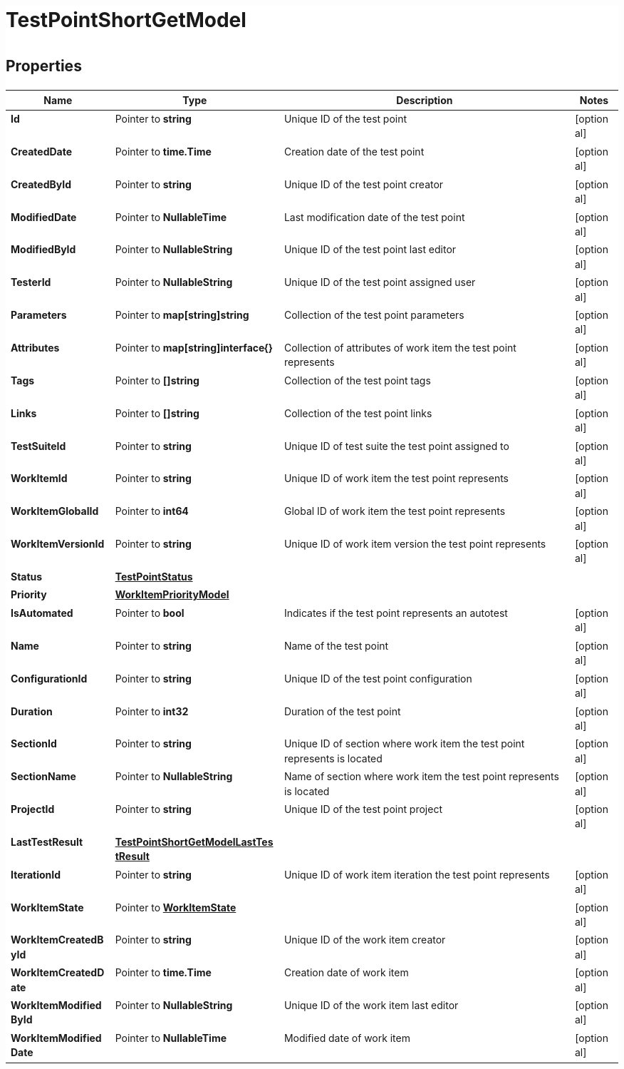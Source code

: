 # TestPointShortGetModel

## Properties

Name | Type | Description | Notes
------------ | ------------- | ------------- | -------------
**Id** | Pointer to **string** | Unique ID of the test point | [optional] 
**CreatedDate** | Pointer to **time.Time** | Creation date of the test point | [optional] 
**CreatedById** | Pointer to **string** | Unique ID of the test point creator | [optional] 
**ModifiedDate** | Pointer to **NullableTime** | Last modification date of the test point | [optional] 
**ModifiedById** | Pointer to **NullableString** | Unique ID of the test point last editor | [optional] 
**TesterId** | Pointer to **NullableString** | Unique ID of the test point assigned user | [optional] 
**Parameters** | Pointer to **map[string]string** | Collection of the test point parameters | [optional] 
**Attributes** | Pointer to **map[string]interface{}** | Collection of attributes of work item the test point represents | [optional] 
**Tags** | Pointer to **[]string** | Collection of the test point tags | [optional] 
**Links** | Pointer to **[]string** | Collection of the test point links | [optional] 
**TestSuiteId** | Pointer to **string** | Unique ID of test suite the test point assigned to | [optional] 
**WorkItemId** | Pointer to **string** | Unique ID of work item the test point represents | [optional] 
**WorkItemGlobalId** | Pointer to **int64** | Global ID of work item the test point represents | [optional] 
**WorkItemVersionId** | Pointer to **string** | Unique ID of work item version the test point represents | [optional] 
**Status** | [**TestPointStatus**](TestPointStatus.md) |  | 
**Priority** | [**WorkItemPriorityModel**](WorkItemPriorityModel.md) |  | 
**IsAutomated** | Pointer to **bool** | Indicates if the test point represents an autotest | [optional] 
**Name** | Pointer to **string** | Name of the test point | [optional] 
**ConfigurationId** | Pointer to **string** | Unique ID of the test point configuration | [optional] 
**Duration** | Pointer to **int32** | Duration of the test point | [optional] 
**SectionId** | Pointer to **string** | Unique ID of section where work item the test point represents is located | [optional] 
**SectionName** | Pointer to **NullableString** | Name of section where work item the test point represents is located | [optional] 
**ProjectId** | Pointer to **string** | Unique ID of the test point project | [optional] 
**LastTestResult** | [**TestPointShortGetModelLastTestResult**](TestPointShortGetModelLastTestResult.md) |  | 
**IterationId** | Pointer to **string** | Unique ID of work item iteration the test point represents | [optional] 
**WorkItemState** | Pointer to [**WorkItemState**](WorkItemState.md) |  | [optional] 
**WorkItemCreatedById** | Pointer to **string** | Unique ID of the work item creator | [optional] 
**WorkItemCreatedDate** | Pointer to **time.Time** | Creation date of work item | [optional] 
**WorkItemModifiedById** | Pointer to **NullableString** | Unique ID of the work item last editor | [optional] 
**WorkItemModifiedDate** | Pointer to **NullableTime** | Modified date of work item | [optional] 
